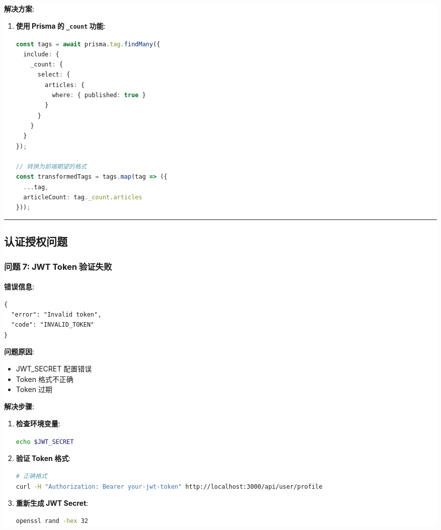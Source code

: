 **解决方案**:
1. **使用 Prisma 的 `_count` 功能**:
   ```typescript
   const tags = await prisma.tag.findMany({
     include: {
       _count: {
         select: {
           articles: {
             where: { published: true }
           }
         }
       }
     }
   });
   
   // 转换为前端期望的格式
   const transformedTags = tags.map(tag => ({
     ...tag,
     articleCount: tag._count.articles
   }));
   ```

---

## 认证授权问题

### 问题 7: JWT Token 验证失败

**错误信息**:
```
{
  "error": "Invalid token",
  "code": "INVALID_TOKEN"
}
```

**问题原因**:
- JWT_SECRET 配置错误
- Token 格式不正确
- Token 过期

**解决步骤**:
1. **检查环境变量**:
   ```bash
   echo $JWT_SECRET
   ```

2. **验证 Token 格式**:
   ```bash
   # 正确格式
   curl -H "Authorization: Bearer your-jwt-token" http://localhost:3000/api/user/profile
   ```

3. **重新生成 JWT Secret**:
   ```bash
   openssl rand -hex 32
   ```
